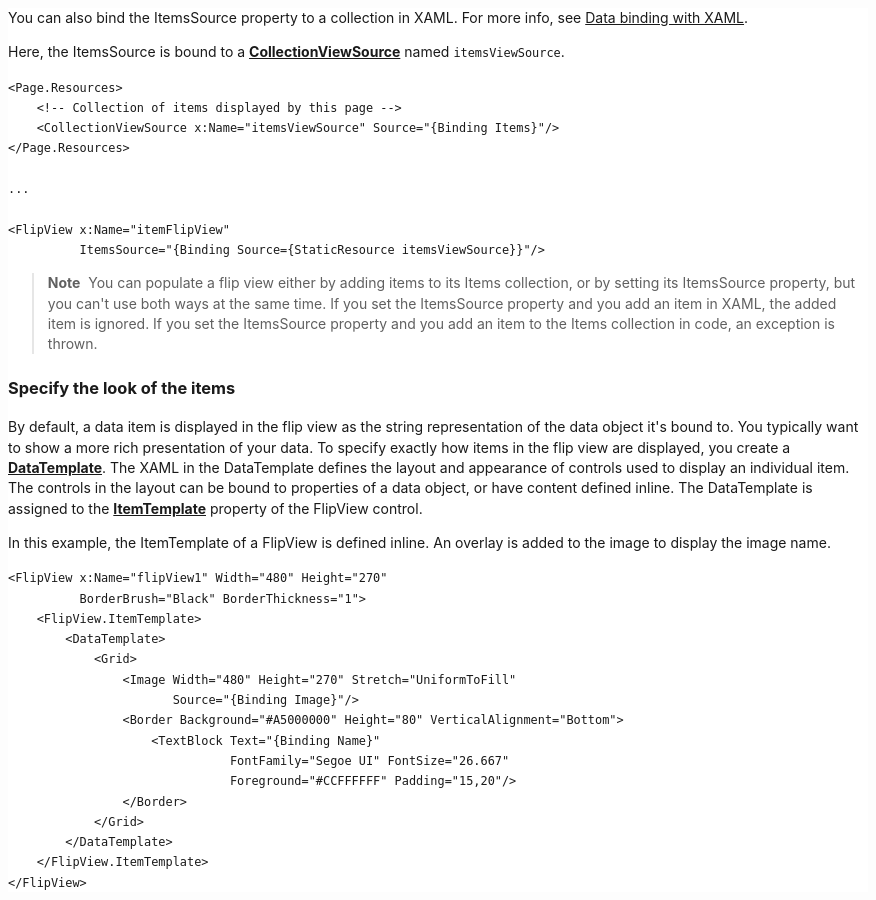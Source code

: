 You can also bind the ItemsSource property to a collection in XAML. For more info, see [Data binding with XAML](../data-binding/data-binding-quickstart.md).

Here, the ItemsSource is bound to a [**CollectionViewSource**](https://msdn.microsoft.com/library/windows/apps/xaml/windows.ui.xaml.data.collectionviewsource.aspx) named `itemsViewSource`. 

```xaml
<Page.Resources>
    <!-- Collection of items displayed by this page -->
    <CollectionViewSource x:Name="itemsViewSource" Source="{Binding Items}"/>
</Page.Resources>

...

<FlipView x:Name="itemFlipView" 
          ItemsSource="{Binding Source={StaticResource itemsViewSource}}"/>
```

>**Note**&nbsp;&nbsp;You can populate a flip view either by adding items to its Items collection, or by setting its ItemsSource property, but you can't use both ways at the same time. If you set the ItemsSource property and you add an item in XAML, the added item is ignored. If you set the ItemsSource property and you add an item to the Items collection in code, an exception is thrown.

### Specify the look of the items

By default, a data item is displayed in the flip view as the string representation of the data object it's bound to. You typically want to show a more rich presentation of your data. To specify exactly how items in the flip view are displayed, you create a [**DataTemplate**](https://msdn.microsoft.com/library/windows/apps/xaml/windows.ui.xaml.datatemplate.aspx). The XAML in the DataTemplate defines the layout and appearance of controls used to display an individual item. The controls in the layout can be bound to properties of a data object, or have content defined inline. The DataTemplate is assigned to the [**ItemTemplate**](https://msdn.microsoft.com/library/windows/apps/xaml/windows.ui.xaml.controls.itemscontrol.itemtemplate.aspx) property of the FlipView control.

In this example, the ItemTemplate of a FlipView is defined inline. An overlay is added to the image to display the image name. 

```XAML
<FlipView x:Name="flipView1" Width="480" Height="270" 
          BorderBrush="Black" BorderThickness="1">
    <FlipView.ItemTemplate>
        <DataTemplate>
            <Grid>
                <Image Width="480" Height="270" Stretch="UniformToFill"
                       Source="{Binding Image}"/>
                <Border Background="#A5000000" Height="80" VerticalAlignment="Bottom">
                    <TextBlock Text="{Binding Name}" 
                               FontFamily="Segoe UI" FontSize="26.667" 
                               Foreground="#CCFFFFFF" Padding="15,20"/>
                </Border>
            </Grid>
        </DataTemplate>
    </FlipView.ItemTemplate>
</FlipView>
```
